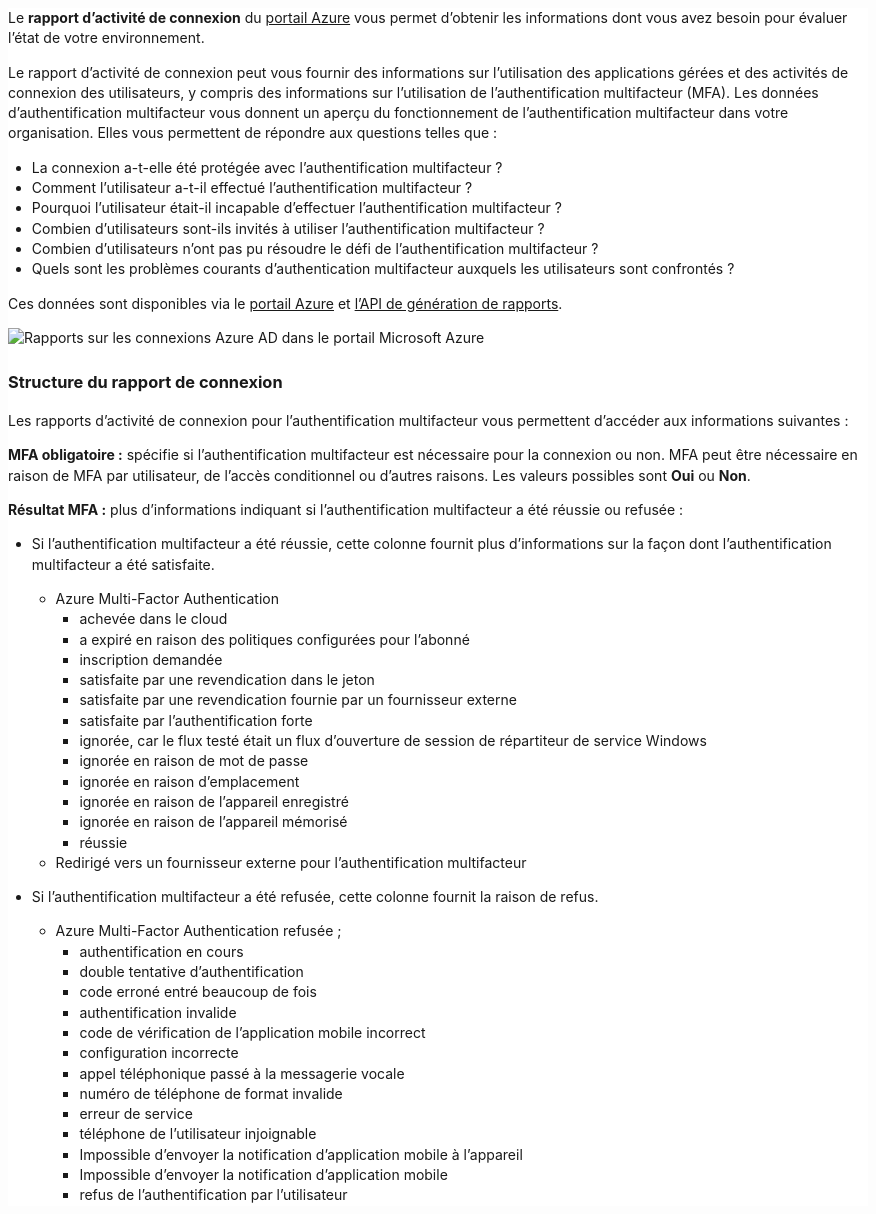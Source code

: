 Le **rapport d’activité de connexion** du [portail Azure](https://portal.azure.com) vous permet d’obtenir les informations dont vous avez besoin pour évaluer l’état de votre environnement.

Le rapport d’activité de connexion peut vous fournir des informations sur l’utilisation des applications gérées et des activités de connexion des utilisateurs, y compris des informations sur l’utilisation de l’authentification multifacteur (MFA). Les données d’authentification multifacteur vous donnent un aperçu du fonctionnement de l’authentification multifacteur dans votre organisation. Elles vous permettent de répondre aux questions telles que :

- La connexion a-t-elle été protégée avec l’authentification multifacteur ?
- Comment l’utilisateur a-t-il effectué l’authentification multifacteur ?
- Pourquoi l’utilisateur était-il incapable d’effectuer l’authentification multifacteur ?
- Combien d’utilisateurs sont-ils invités à utiliser l’authentification multifacteur ?
- Combien d’utilisateurs n’ont pas pu résoudre le défi de l’authentification multifacteur ?
- Quels sont les problèmes courants d’authentication multifacteur auxquels les utilisateurs sont confrontés ?

Ces données sont disponibles via le [portail Azure](https://portal.azure.com) et [l’API de génération de rapports](../reports-monitoring/concept-reporting-api.md).

![Rapports sur les connexions Azure AD dans le portail Microsoft Azure](./media/howto-mfa-reporting/sign-in-report.png)

### <a name="sign-ins-report-structure"></a>Structure du rapport de connexion

Les rapports d’activité de connexion pour l’authentification multifacteur vous permettent d’accéder aux informations suivantes :

**MFA obligatoire :** spécifie si l’authentification multifacteur est nécessaire pour la connexion ou non. MFA peut être nécessaire en raison de MFA par utilisateur, de l’accès conditionnel ou d’autres raisons. Les valeurs possibles sont **Oui** ou **Non**.

**Résultat MFA :** plus d’informations indiquant si l’authentification multifacteur a été réussie ou refusée :

- Si l’authentification multifacteur a été réussie, cette colonne fournit plus d’informations sur la façon dont l’authentification multifacteur a été satisfaite.
   - Azure Multi-Factor Authentication
      - achevée dans le cloud
      - a expiré en raison des politiques configurées pour l’abonné
      - inscription demandée
      - satisfaite par une revendication dans le jeton
      - satisfaite par une revendication fournie par un fournisseur externe
      - satisfaite par l’authentification forte
      - ignorée, car le flux testé était un flux d’ouverture de session de répartiteur de service Windows
      - ignorée en raison de mot de passe
      - ignorée en raison d’emplacement
      - ignorée en raison de l’appareil enregistré
      - ignorée en raison de l’appareil mémorisé
      - réussie
   - Redirigé vers un fournisseur externe pour l’authentification multifacteur

- Si l’authentification multifacteur a été refusée, cette colonne fournit la raison de refus.
   - Azure Multi-Factor Authentication refusée ;
      - authentification en cours
      - double tentative d’authentification
      - code erroné entré beaucoup de fois
      - authentification invalide
      - code de vérification de l’application mobile incorrect
      - configuration incorrecte
      - appel téléphonique passé à la messagerie vocale
      - numéro de téléphone de format invalide
      - erreur de service
      - téléphone de l’utilisateur injoignable
      - Impossible d’envoyer la notification d’application mobile à l’appareil
      - Impossible d’envoyer la notification d’application mobile
      - refus de l’authentification par l’utilisateur